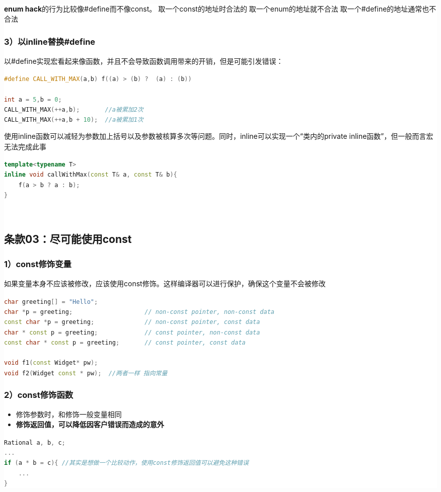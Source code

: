 **enum hack**的行为比较像#define而不像const。
取一个const的地址时合法的
取一个enum的地址就不合法
取一个#define的地址通常也不合法

### 3）以inline替换\#define

以#define实现宏看起来像函数，并且不会导致函数调用带来的开销，但是可能引发错误：

```c++
#define CALL_WITH_MAX(a,b) f((a) > (b) ?  (a) : (b))

int a = 5,b = 0;
CALL_WITH_MAX(++a,b);       //a被累加2次
CALL_WITH_MAX(++a,b + 10);  //a被累加1次
```

使用inline函数可以减轻为参数加上括号以及参数被核算多次等问题。同时，inline可以实现一个“类内的private inline函数”，但一般而言宏无法完成此事

```c++
template<typename T>
inline void callWithMax(const T& a, const T& b){
    f(a > b ? a : b);
}
```

<br>

## 条款03：尽可能使用const

### 1）const修饰变量

如果变量本身不应该被修改，应该使用const修饰。这样编译器可以进行保护，确保这个变量不会被修改

```c++
char greeting[] = "Hello";
char *p = greeting;                    // non-const pointer, non-const data
const char *p = greeting;              // non-const pointer, const data
char * const p = greeting;             // const pointer, non-const data
const char * const p = greeting;       // const pointer, const data 

void f1(const Widget* pw);
void f2(Widget const * pw);  //两者一样 指向常量
```

### 2）const修饰函数

* 修饰参数时，和修饰一般变量相同
* **修饰返回值，可以降低因客户错误而造成的意外**

```c++
Rational a, b, c;
...
if (a * b = c){ //其实是想做一个比较动作，使用const修饰返回值可以避免这种错误
    ...
}
```
